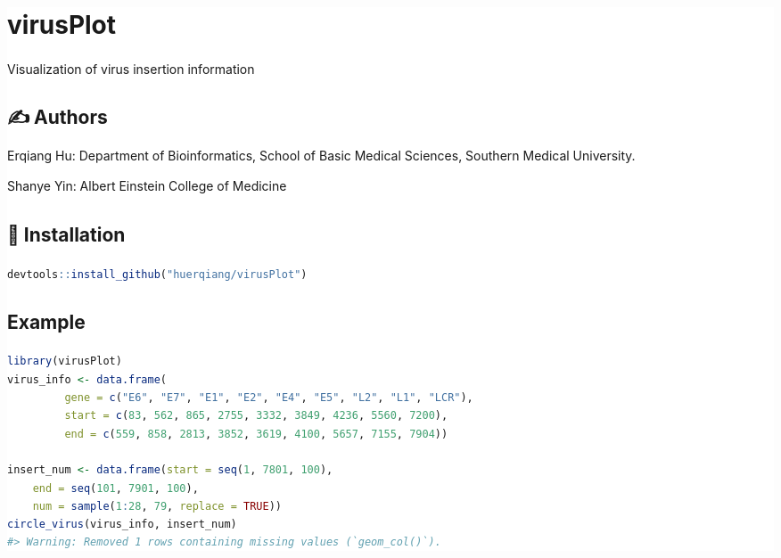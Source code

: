 


# virusPlot




Visualization of virus insertion information

## :writing_hand: Authors

Erqiang Hu: Department of Bioinformatics, School of Basic Medical
Sciences, Southern Medical University.

Shanye Yin: Albert Einstein College of Medicine

## :hammer: Installation

``` r
devtools::install_github("huerqiang/virusPlot")
```

## Example

``` r
library(virusPlot)
virus_info <- data.frame(
         gene = c("E6", "E7", "E1", "E2", "E4", "E5", "L2", "L1", "LCR"),
         start = c(83, 562, 865, 2755, 3332, 3849, 4236, 5560, 7200),
         end = c(559, 858, 2813, 3852, 3619, 4100, 5657, 7155, 7904))

insert_num <- data.frame(start = seq(1, 7801, 100),
    end = seq(101, 7901, 100),
    num = sample(1:28, 79, replace = TRUE))
circle_virus(virus_info, insert_num)
#> Warning: Removed 1 rows containing missing values (`geom_col()`).
```
